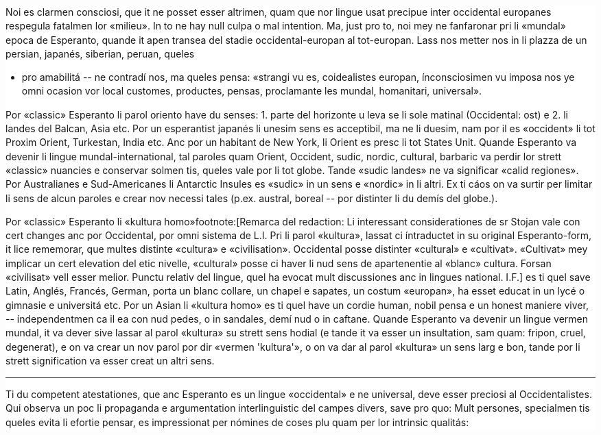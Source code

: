 Noi es clarmen consciosi, que it ne posset esser altrimen, quam que nor
lingue usat precipue inter occidental europanes respegula fatalmen lor
«milieu». In to ne hay null culpa o mal intention. Ma, just pro to,
noi mey ne fanfaronar pri li «mundal» epoca de Esperanto, quande it
apen transea del stadie occidental-europan al tot-europan. Lass nos
metter nos in li plazza de un persian, japanés, siberian, peruan, queles
- pro amabilitá -- ne contradí nos, ma queles pensa: «strangi vu es,
coidealistes europan, ínconsciosimen vu imposa nos ye omni ocasion vor
local customes, productes, pensas, proclamante les mundal, homanitari,
universal».




Por «classic» Esperanto li parol oriento have du senses: 1. parte del
horizonte u leva se li sole matinal (Occidental: ost) e 2. li landes del
Balcan, Asia etc. Por un esperantist japanés li unesim sens es
acceptibil, ma ne li duesim, nam por il es «occident» li tot Proxim
Orient, Turkestan, India etc. Anc por un habitant de New York, li Orient
es presc li tot States Unit. Quande Esperanto va devenir li lingue
mundal-international, tal paroles quam Orient, Occident, sudic, nordic,
cultural, barbaric va perdir lor strett «classic» nuancies e conservar
solmen tis, queles vale por li tot globe. Tande «sudic landes» ne va
significar «calid regiones». Por Australianes e Sud-Americanes li
Antarctic Insules es «sudic» in un sens e «nordic» in li altri. Ex
ti cáos on va surtir per limitar li sens de alcun paroles e crear nov
necessi tales (p.ex. austral, boreal -- por distinter li du demís del
globe.).

Por «classic» Esperanto li «kultura homo»footnote:[Remarca del redaction:
Li interessant considerationes de sr Stojan
vale con cert changes anc por Occidental, por omni sistema de L.I. Pri li
parol «kultura», lassat ci íntraductet in su original Esperanto-form,
it lice rememorar, que multes distinte «cultura» e «civilisation».
Occidental posse distinter «cultural» e «cultivat». «Cultivat» mey
implicar un cert elevation del etic nivelle, «cultural» posse ci haver
li nud sens de apartenentie al «blanc» cultura. Forsan «civilisat»
vell esser melior. Punctu relativ del lingue, quel ha evocat mult
discussiones anc in lingues national. I.F.]
es ti quel save
Latin, Anglés, Francés, German, porta un blanc collare, un chapel e
sapates, un costum «europan», ha esset educat in un lycé o gimnasie e
universitá etc. Por un Asian li «kultura homo» es ti quel have un
cordie human, nobil pensa e un honest maniere viver, -- índependentmen ca
il ea con nud pedes, o in sandales, demí nud o in caftane. Quande
Esperanto va devenir un lingue vermen mundal, it va dever sive lassar al
parol «kultura» su strett sens hodial (e tande it va esser un
insultation, sam quam: fripon, cruel, degenerat), e on va crear un nov
parol por dir «vermen \'kultura\'», o on va dar al parol «kultura»
un sens larg e bon, tande por li strett signification va esser creat un
altri sens.
____

Ti du competent atestationes, que anc Esperanto es un lingue
«occidental» e ne universal, deve esser preciosi al Occidentalistes.
Qui observa un poc li propaganda e argumentation interlinguistic del
campes divers, save pro quo: Mult persones, specialmen tis queles evita
li efortie pensar, es impressionat per nómines de coses plu quam per lor
intrinsic qualitás:
